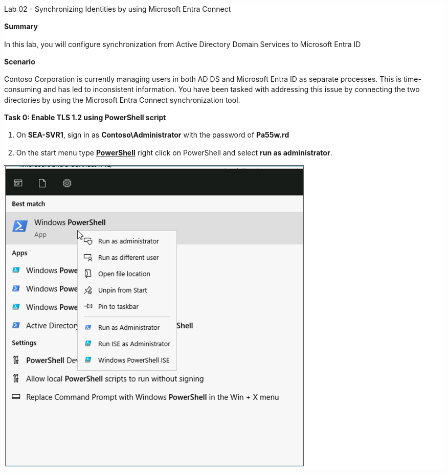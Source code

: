 Lab 02 - Synchronizing Identities by using Microsoft Entra Connect

**Summary**

In this lab, you will configure synchronization from Active Directory
Domain Services to Microsoft Entra ID

**Scenario**

Contoso Corporation is currently managing users in both AD DS and
Microsoft Entra ID as separate processes. This is time-consuming and has
led to inconsistent information. You have been tasked with addressing
this issue by connecting the two directories by using the Microsoft
Entra Connect synchronization tool.

**Task 0: Enable TLS 1.2 using PowerShell script**

1.  On **SEA-SVR1**, sign in as **Contoso\Administrator** with the
    password of **Pa55w.rd**

2.  On the start menu
    type [**PowerShell**](urn:gd:lg:a:send-vm-keys) right click on
    PowerShell and select **run as administrator**.

![](./media/image1.png)

